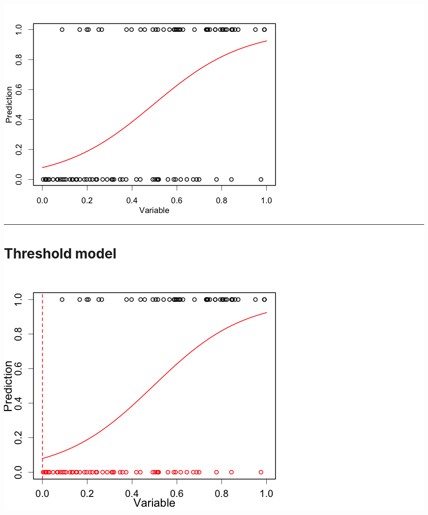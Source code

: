 ![](figure/threshold-1.png)

----

# Threshold model

<div class='container'>
<div class='col2'>

![](figure/threshold_0-1.png)
